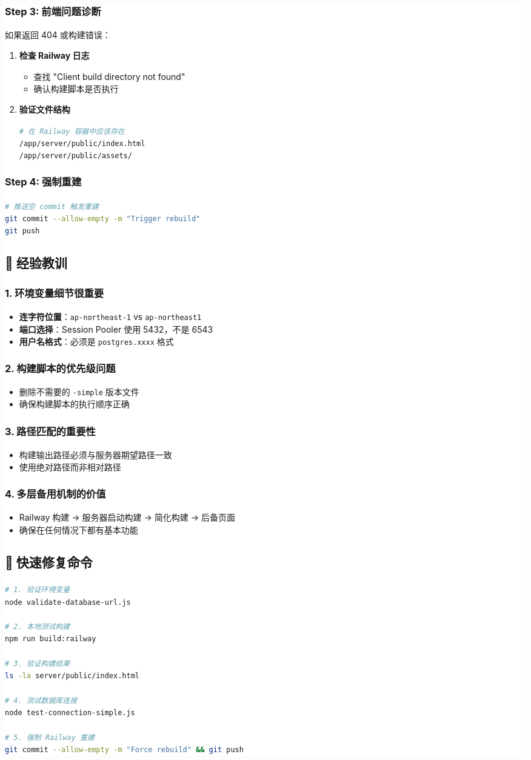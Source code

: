 ### Step 3: 前端问题诊断
如果返回 404 或构建错误：

1. **检查 Railway 日志**
   - 查找 "Client build directory not found"
   - 确认构建脚本是否执行

2. **验证文件结构**
   ```bash
   # 在 Railway 容器中应该存在
   /app/server/public/index.html
   /app/server/public/assets/
   ```

### Step 4: 强制重建
```bash
# 推送空 commit 触发重建
git commit --allow-empty -m "Trigger rebuild"
git push
```

## 📝 经验教训

### 1. 环境变量细节很重要
- **连字符位置**：`ap-northeast-1` vs `ap-northeast1`
- **端口选择**：Session Pooler 使用 5432，不是 6543
- **用户名格式**：必须是 `postgres.xxxx` 格式

### 2. 构建脚本的优先级问题
- 删除不需要的 `-simple` 版本文件
- 确保构建脚本的执行顺序正确

### 3. 路径匹配的重要性
- 构建输出路径必须与服务器期望路径一致
- 使用绝对路径而非相对路径

### 4. 多层备用机制的价值
- Railway 构建 → 服务器启动构建 → 简化构建 → 后备页面
- 确保在任何情况下都有基本功能

## 🎯 快速修复命令

```bash
# 1. 验证环境变量
node validate-database-url.js

# 2. 本地测试构建
npm run build:railway

# 3. 验证构建结果
ls -la server/public/index.html

# 4. 测试数据库连接
node test-connection-simple.js

# 5. 强制 Railway 重建
git commit --allow-empty -m "Force rebuild" && git push
```
